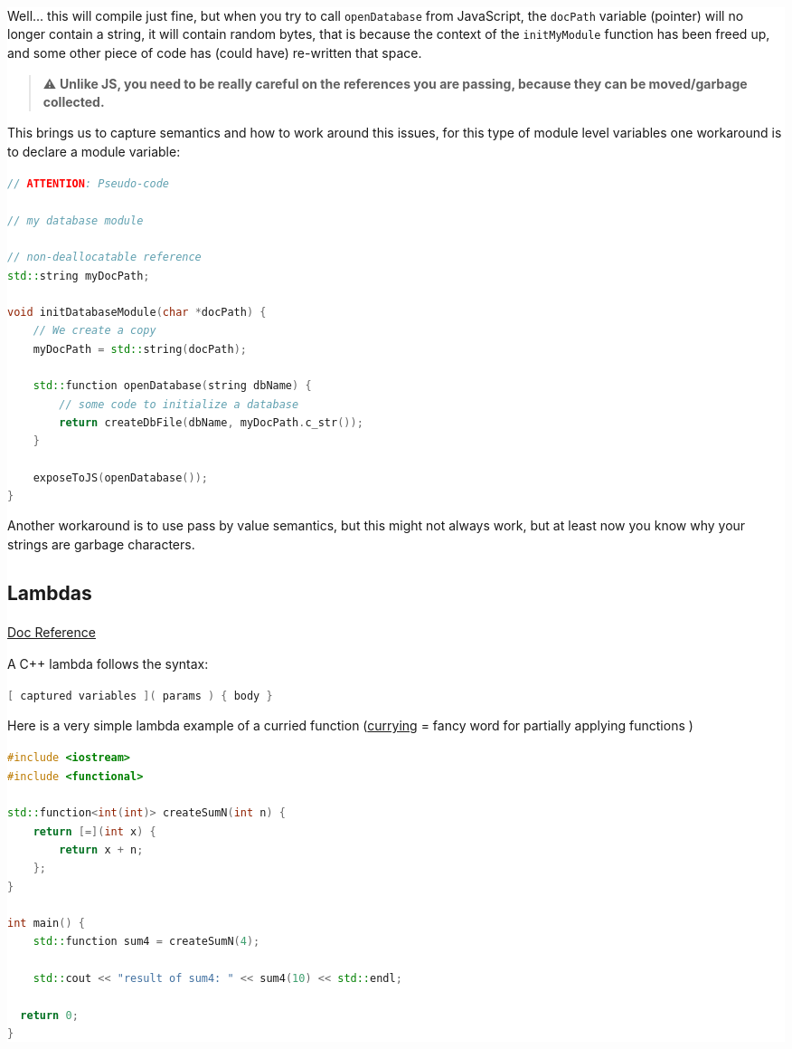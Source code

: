 Well... this will compile just fine, but when you try to call `openDatabase` from JavaScript, the `docPath` variable (pointer) will no longer contain a string, it will contain random bytes, that is because the context of the `initMyModule` function has been freed up, and some other piece of code has (could have) re-written that space.

> ⚠️ **Unlike JS, you need to be really careful on the references you are passing, because they can be moved/garbage collected.**

This brings us to capture semantics and how to work around this issues, for this type of module level variables one workaround is to declare a module variable:

```cpp
// ATTENTION: Pseudo-code

// my database module

// non-deallocatable reference
std::string myDocPath;

void initDatabaseModule(char *docPath) {
	// We create a copy 
	myDocPath = std::string(docPath);

	std::function openDatabase(string dbName) {
		// some code to initialize a database
		return createDbFile(dbName, myDocPath.c_str());
	}

	exposeToJS(openDatabase());
}
```

Another workaround is to use pass by value semantics, but this might not always work, but at least now you know why your strings are garbage characters.

## Lambdas

[Doc Reference](https://en.cppreference.com/w/cpp/language/lambda)

A C++ lambda follows the syntax:

```cpp
[ captured variables ]( params ) { body }
```

Here is a very simple lambda example of a curried function ([currying](https://javascript.info/currying-partials) =  fancy word for partially applying functions )

```cpp
#include <iostream>
#include <functional>

std::function<int(int)> createSumN(int n) {
	return [=](int x) {
		return x + n;
	};
}

int main() {
	std::function sum4 = createSumN(4);

	std::cout << "result of sum4: " << sum4(10) << std::endl;
	
  return 0;
}
```
